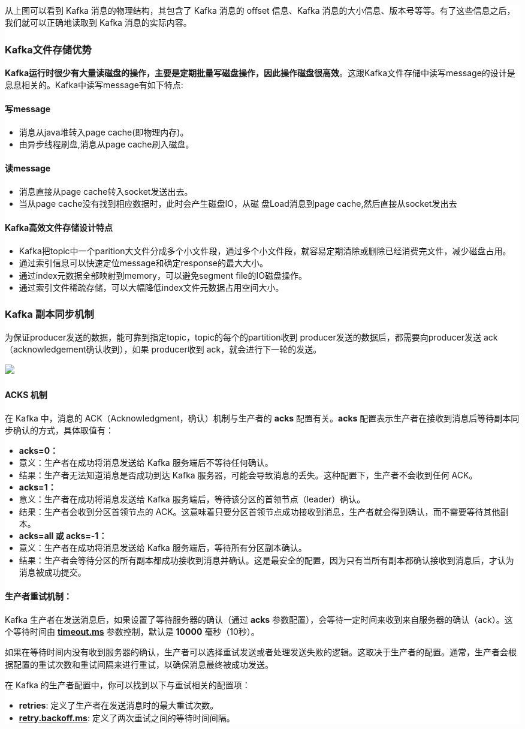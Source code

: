 从上图可以看到 Kafka 消息的物理结构，其包含了 Kafka 消息的 offset 信息、Kafka 消息的大小信息、版本号等等。有了这些信息之后，我们就可以正确地读取到 Kafka 消息的实际内容。

### Kafka文件存储优势

**Kafka运行时很少有大量读磁盘的操作，主要是定期批量写磁盘操作，因此操作磁盘很高效**。这跟Kafka文件存储中读写message的设计是息息相关的。Kafka中读写message有如下特点:

#### 写message

- 消息从java堆转入page cache(即物理内存)。
- 由异步线程刷盘,消息从page cache刷入磁盘。

#### 读message

- 消息直接从page cache转入socket发送出去。
- 当从page cache没有找到相应数据时，此时会产生磁盘IO，从磁 盘Load消息到page cache,然后直接从socket发出去

#### Kafka高效文件存储设计特点

- Kafka把topic中一个parition大文件分成多个小文件段，通过多个小文件段，就容易定期清除或删除已经消费完文件，减少磁盘占用。
- 通过索引信息可以快速定位message和确定response的最大大小。
- 通过index元数据全部映射到memory，可以避免segment file的IO磁盘操作。
- 通过索引文件稀疏存储，可以大幅降低index文件元数据占用空间大小。

### Kafka 副本同步机制

为保证producer发送的数据，能可靠到指定topic，topic的每个的partition收到 producer发送的数据后，都需要向producer发送 ack（acknowledgement确认收到），如果 producer收到 ack，就会进行下一轮的发送。

![](https://cdn.nlark.com/yuque/0/2024/png/35268836/1704896649152-158f7830-bcef-43c3-a6f8-fc8ee5d2ac46.png)

#### ACKS 机制

在 Kafka 中，消息的 ACK（Acknowledgment，确认）机制与生产者的 **acks** 配置有关。**acks** 配置表示生产者在接收到消息后等待副本同步确认的方式，具体取值有：

- **acks=0：**
- 意义：生产者在成功将消息发送给 Kafka 服务端后不等待任何确认。
- 结果：生产者无法知道消息是否成功到达 Kafka 服务器，可能会导致消息的丢失。这种配置下，生产者不会收到任何 ACK。
- **acks=1：**
- 意义：生产者在成功将消息发送给 Kafka 服务端后，等待该分区的首领节点（leader）确认。
- 结果：生产者会收到分区首领节点的 ACK。这意味着只要分区首领节点成功接收到消息，生产者就会得到确认，而不需要等待其他副本。
- **acks=all 或 acks=-1：**
- 意义：生产者在成功将消息发送给 Kafka 服务端后，等待所有分区副本确认。
- 结果：生产者会等待分区的所有副本都成功接收到消息并确认。这是最安全的配置，因为只有当所有副本都确认接收到消息后，才认为消息被成功提交。

#### 生产者重试机制：

Kafka 生产者在发送消息后，如果设置了等待服务器的确认（通过 **acks** 参数配置），会等待一定时间来收到来自服务器的确认（ack）。这个等待时间由 [**timeout.ms**](http://timeout.ms "timeout.ms") 参数控制，默认是 **10000** 毫秒（10秒）。

如果在等待时间内没有收到服务器的确认，生产者可以选择重试发送或者处理发送失败的逻辑。这取决于生产者的配置。通常，生产者会根据配置的重试次数和重试间隔来进行重试，以确保消息最终被成功发送。

在 Kafka 的生产者配置中，你可以找到以下与重试相关的配置项：

- **retries**: 定义了生产者在发送消息时的最大重试次数。
- [**retry.backoff.ms**](http://retry.backoff.ms "retry.backoff.ms"): 定义了两次重试之间的等待时间间隔。
